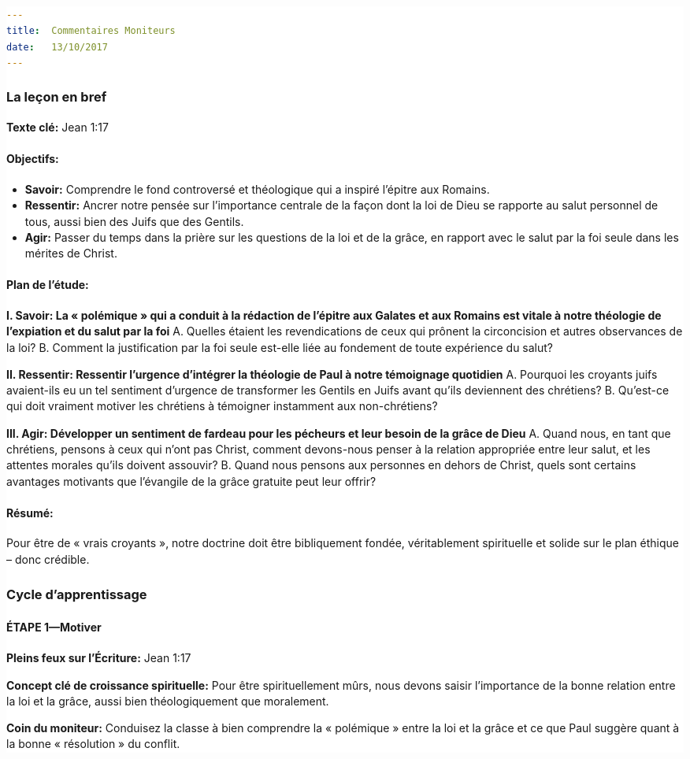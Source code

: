 ```yaml
---
title:  Commentaires Moniteurs
date:   13/10/2017
---
```


### La leçon en bref

**Texte clé:** Jean 1:17

#### Objectifs:

- **Savoir:** Comprendre le fond controversé et théologique qui a inspiré l’épitre aux Romains.
- **Ressentir:** Ancrer notre pensée sur l’importance centrale de la façon dont la loi de Dieu se rapporte au salut personnel de tous, aussi bien des Juifs que des Gentils.
- **Agir:** Passer du temps dans la prière sur les questions de la loi et de la grâce, en rapport avec le salut par la foi seule dans les mérites de Christ.

#### Plan de l’étude:

**I. Savoir: La « polémique » qui a conduit à la rédaction de l’épitre aux Galates et aux Romains est vitale à notre théologie de l’expiation et du salut par la foi**
A. Quelles étaient les revendications de ceux qui prônent la circoncision et autres observances de la loi?
B. Comment la justification par la foi seule est-elle liée au fondement de toute expérience du salut?

**II. Ressentir: Ressentir l’urgence d’intégrer la théologie de Paul à notre témoignage quotidien**
A. Pourquoi les croyants juifs avaient-ils eu un tel sentiment d’urgence de transformer les Gentils en Juifs avant qu’ils deviennent des chrétiens?
B. Qu’est-ce qui doit vraiment motiver les chrétiens à témoigner instamment aux non-chrétiens?

**III. Agir: Développer un sentiment de fardeau pour les pécheurs et leur besoin de la grâce de Dieu**
A. Quand nous, en tant que chrétiens, pensons à ceux qui n’ont pas Christ, comment devons-nous penser à la relation appropriée entre leur salut, et les attentes morales qu’ils doivent assouvir?
B. Quand nous pensons aux personnes en dehors de Christ, quels sont certains avantages motivants que l’évangile de la grâce gratuite peut leur offrir? 

#### Résumé: 

Pour être de « vrais croyants », notre doctrine doit être bibliquement fondée, véritablement spirituelle et solide sur le plan éthique – donc crédible.

### Cycle d’apprentissage

#### ÉTAPE 1—Motiver

**Pleins feux sur l’Écriture:** Jean 1:17

**Concept clé de croissance spirituelle:** Pour être spirituellement mûrs, nous devons saisir l’importance de la bonne relation entre la loi et la grâce, aussi bien théologiquement que moralement.

**Coin du moniteur:** Conduisez la classe à bien comprendre la « polémique » entre la loi et la grâce et ce que Paul suggère quant à la bonne « résolution » du conflit.
